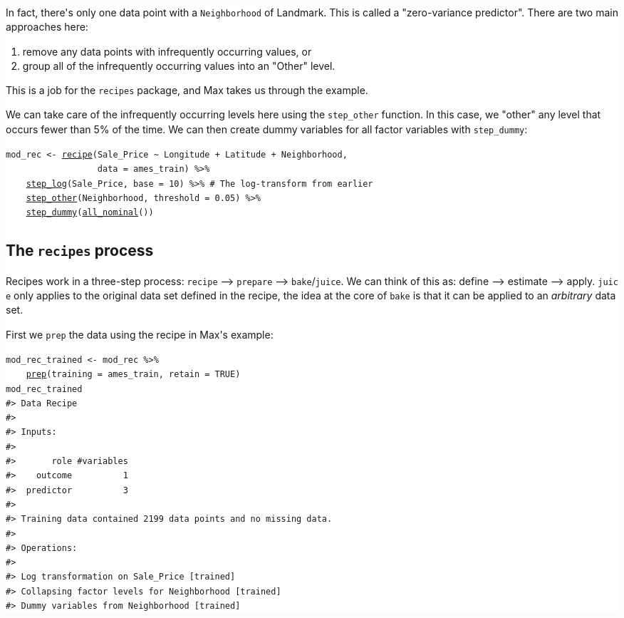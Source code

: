 </div>

In fact, there's only one data point with a `Neighborhood` of Landmark. This is called a "zero-variance predictor". There are two main approaches here:

1.  remove any data points with infrequently occurring values, or
2.  group all of the infrequently occurring values into an "Other" level.

This is a job for the `recipes` package, and Max takes us through the example.

We can take care of the infrequently occurring levels here using the `step_other` function. In this case, we "other" any level that occurs fewer than 5% of the time. We can then create dummy variables for all factor variables with `step_dummy`:

<div class="highlight">

<pre class='chroma'><code class='language-r' data-lang='r'><span class='k'>mod_rec</span> <span class='o'>&lt;-</span> <span class='nf'><a href='https://rdrr.io/pkg/recipes/man/recipe.html'>recipe</a></span>(<span class='k'>Sale_Price</span> <span class='o'>~</span> <span class='k'>Longitude</span> <span class='o'>+</span> <span class='k'>Latitude</span> <span class='o'>+</span> <span class='k'>Neighborhood</span>, 
                  data = <span class='k'>ames_train</span>) <span class='o'>%&gt;%</span> 
    <span class='nf'><a href='https://rdrr.io/pkg/recipes/man/step_log.html'>step_log</a></span>(<span class='k'>Sale_Price</span>, base = <span class='m'>10</span>) <span class='o'>%&gt;%</span> <span class='c'># The log-transform from earlier</span>
    <span class='nf'><a href='https://rdrr.io/pkg/recipes/man/step_other.html'>step_other</a></span>(<span class='k'>Neighborhood</span>, threshold = <span class='m'>0.05</span>) <span class='o'>%&gt;%</span>
    <span class='nf'><a href='https://rdrr.io/pkg/recipes/man/step_dummy.html'>step_dummy</a></span>(<span class='nf'><a href='https://rdrr.io/pkg/recipes/man/has_role.html'>all_nominal</a></span>())</code></pre>

</div>

The `recipes` process
---------------------

Recipes work in a three-step process: `recipe` --&gt; `prepare` --&gt; `bake`/`juice`. We can think of this as: define --&gt; estimate --&gt; apply. `juice` only applies to the original data set defined in the recipe, the idea at the core of `bake` is that it can be applied to an *arbitrary* data set.

First we `prep` the data using the recipe in Max's example:

<div class="highlight">

<pre class='chroma'><code class='language-r' data-lang='r'><span class='k'>mod_rec_trained</span> <span class='o'>&lt;-</span> <span class='k'>mod_rec</span> <span class='o'>%&gt;%</span> 
    <span class='nf'><a href='https://rdrr.io/pkg/recipes/man/prep.html'>prep</a></span>(training = <span class='k'>ames_train</span>, retain = <span class='kc'>TRUE</span>)
<span class='k'>mod_rec_trained</span>
<span class='c'>#&gt; Data Recipe</span>
<span class='c'>#&gt; </span>
<span class='c'>#&gt; Inputs:</span>
<span class='c'>#&gt; </span>
<span class='c'>#&gt;       role #variables</span>
<span class='c'>#&gt;    outcome          1</span>
<span class='c'>#&gt;  predictor          3</span>
<span class='c'>#&gt; </span>
<span class='c'>#&gt; Training data contained 2199 data points and no missing data.</span>
<span class='c'>#&gt; </span>
<span class='c'>#&gt; Operations:</span>
<span class='c'>#&gt; </span>
<span class='c'>#&gt; Log transformation on Sale_Price [trained]</span>
<span class='c'>#&gt; Collapsing factor levels for Neighborhood [trained]</span>
<span class='c'>#&gt; Dummy variables from Neighborhood [trained]</span></code></pre>
